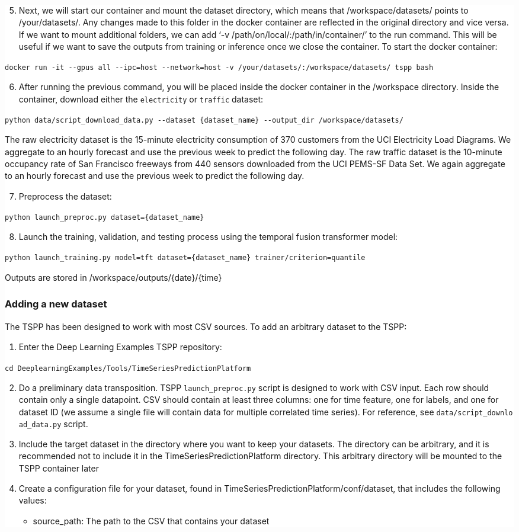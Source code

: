 5. Next, we will start our container and mount the dataset directory, which means that /workspace/datasets/ points to /your/datasets/.  Any changes made to this folder in the docker container are reflected in the original directory and vice versa.  If we want to mount additional folders, we can add ‘-v /path/on/local/:/path/in/container/’ to the run command.  This will be useful if we want to save the outputs from training or inference once we close the container. To start the docker container:
```
docker run -it --gpus all --ipc=host --network=host -v /your/datasets/:/workspace/datasets/ tspp bash
```

6. After running the previous command, you will be placed inside the docker container in the /workspace directory.  Inside the container, download either the `electricity` or `traffic` dataset:
```
python data/script_download_data.py --dataset {dataset_name} --output_dir /workspace/datasets/
```
The raw electricity dataset is the 15-minute  electricity consumption of 370 customers from the UCI Electricity Load Diagrams.  We aggregate to an hourly forecast and use the previous week to predict the following day.
The raw traffic dataset is the 10-minute  occupancy rate of San Francisco freeways from 440 sensors downloaded from the UCI PEMS-SF Data Set.  We again aggregate to an hourly forecast and use the previous week to predict the following day.  

7. Preprocess the dataset:
```
python launch_preproc.py dataset={dataset_name}
```
8. Launch the training, validation, and testing process using the temporal fusion transformer model:
```
python launch_training.py model=tft dataset={dataset_name} trainer/criterion=quantile
```
Outputs are stored in /workspace/outputs/{date}/{time}


### Adding a new dataset

The TSPP has been designed to work with most CSV sources. To add an arbitrary dataset to the TSPP:

1. Enter the Deep Learning Examples TSPP repository:

```
cd DeeplearningExamples/Tools/TimeSeriesPredictionPlatform
```

2. Do a preliminary data transposition. TSPP `launch_preproc.py` script is designed to work with CSV input. Each row should contain only a single datapoint. CSV should contain at least three columns: one for time feature, one for labels, and one for dataset ID (we assume a single file will contain data for multiple correlated time series). For reference, see `data/script_download_data.py` script.

3. Include the target dataset in the directory where you want to keep your datasets. The directory can be arbitrary, and it is recommended not to include it in the TimeSeriesPredictionPlatform directory. This arbitrary directory will be mounted to the TSPP container later 

4. Create a configuration file for your dataset, found in TimeSeriesPredictionPlatform/conf/dataset, that includes the following values:

 	* source_path: The path to the CSV that contains your dataset
